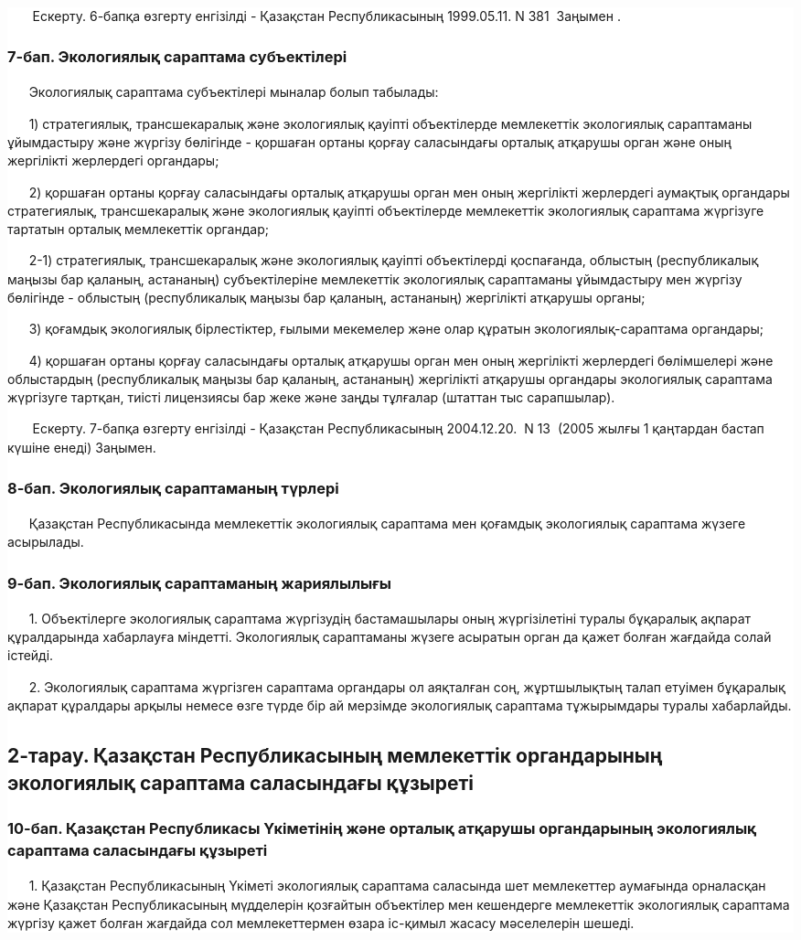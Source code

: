        Ескерту. 6-бапқа өзгерту енгізілді - Қазақстан Республикасының 1999.05.11. N 381   Заңымен  .

### 7-бап. Экологиялық сараптама субъектiлерi

      Экологиялық сараптама субъектiлерi мыналар болып табылады:

      1) стратегиялық, трансшекаралық және экологиялық қауiптi объектiлерде мемлекеттiк экологиялық сараптаманы ұйымдастыру және жүргiзу бөлiгiнде - қоршаған ортаны қорғау саласындағы орталық атқарушы орган және оның жергiлiктi жерлердегi органдары;

      2) қоршаған ортаны қорғау саласындағы орталық атқарушы орган мен оның жергiлiктi жерлердегi аумақтық органдары стратегиялық, трансшекаралық және экологиялық қауiптi объектiлерде мемлекеттiк экологиялық сараптама жүргiзуге тартатын орталық мемлекеттiк органдар;

      2-1) стратегиялық, трансшекаралық және экологиялық қауiптi объектiлердi қоспағанда, облыстың (республикалық маңызы бар қаланың, астананың) субъектiлерiне мемлекеттiк экологиялық сараптаманы ұйымдастыру мен жүргiзу бөлiгiнде - облыстың (республикалық маңызы бар қаланың, астананың) жергiлiктi атқарушы органы;

      3) қоғамдық экологиялық бiрлестiктер, ғылыми мекемелер және олар құратын экологиялық-сараптама органдары;

      4) қоршаған ортаны қорғау саласындағы орталық атқарушы орган мен оның жергiлiктi жерлердегi бөлiмшелерi және облыстардың (республикалық маңызы бар қаланың, астананың) жергiлiктi атқарушы органдары экологиялық сараптама жүргiзуге тартқан, тиiстi лицензиясы бар жеке және заңды тұлғалар (штаттан тыс сарапшылар).

       Ескерту. 7-бапқа өзгерту енгізілді - Қазақстан Республикасының 2004.12.20.   N 13   (2005 жылғы 1 қаңтардан бастап күшіне енеді) Заңымен.

### 8-бап. Экологиялық сараптаманың түрлерi

      Қазақстан Республикасында мемлекеттiк экологиялық сараптама мен қоғамдық экологиялық сараптама жүзеге асырылады.

### 9-бап. Экологиялық сараптаманың жариялылығы

      1. Объектiлерге экологиялық сараптама жүргiзудiң бастамашылары оның жүргiзiлетiнi туралы бұқаралық ақпарат құралдарында хабарлауға мiндеттi. Экологиялық сараптаманы жүзеге асыратын орган да қажет болған жағдайда солай iстейдi.

      2. Экологиялық сараптама жүргiзген сараптама органдары ол аяқталған соң, жұртшылықтың талап етуiмен бұқаралық ақпарат құралдары арқылы немесе өзге түрде бiр ай мерзiмде экологиялық сараптама тұжырымдары туралы хабарлайды.

## 2-тарау. Қазақстан Республикасының мемлекеттiк органдарының экологиялық сараптама саласындағы құзыретi

### 10-бап. Қазақстан Республикасы Үкiметiнiң және орталық атқарушы органдарының экологиялық сараптама саласындағы құзыретi

      1. Қазақстан Республикасының Үкiметi экологиялық сараптама саласында шет мемлекеттер аумағында орналасқан және Қазақстан Республикасының мүдделерiн қозғайтын объектiлер мен кешендерге мемлекеттiк экологиялық сараптама жүргiзу қажет болған жағдайда сол мемлекеттермен өзара iс-қимыл жасасу мәселелерiн шешедi.
